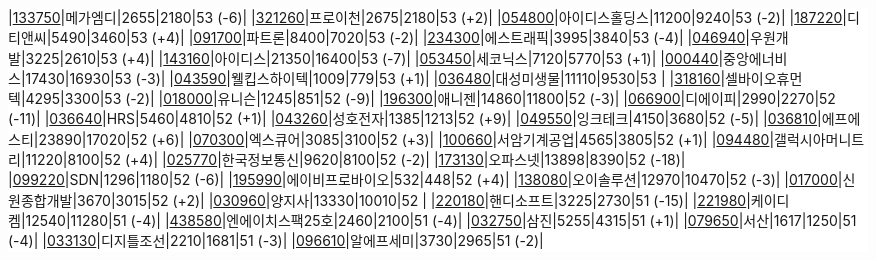 |[133750](https://finance.daum.net/quotes/A133750)|메가엠디|2655|2180|53 (-6)|
|[321260](https://finance.daum.net/quotes/A321260)|프로이천|2675|2180|53 (+2)|
|[054800](https://finance.daum.net/quotes/A054800)|아이디스홀딩스|11200|9240|53 (-2)|
|[187220](https://finance.daum.net/quotes/A187220)|디티앤씨|5490|3460|53 (+4)|
|[091700](https://finance.daum.net/quotes/A091700)|파트론|8400|7020|53 (-2)|
|[234300](https://finance.daum.net/quotes/A234300)|에스트래픽|3995|3840|53 (-4)|
|[046940](https://finance.daum.net/quotes/A046940)|우원개발|3225|2610|53 (+4)|
|[143160](https://finance.daum.net/quotes/A143160)|아이디스|21350|16400|53 (-7)|
|[053450](https://finance.daum.net/quotes/A053450)|세코닉스|7120|5770|53 (+1)|
|[000440](https://finance.daum.net/quotes/A000440)|중앙에너비스|17430|16930|53 (-3)|
|[043590](https://finance.daum.net/quotes/A043590)|웰킵스하이텍|1009|779|53 (+1)|
|[036480](https://finance.daum.net/quotes/A036480)|대성미생물|11110|9530|53 |
|[318160](https://finance.daum.net/quotes/A318160)|셀바이오휴먼텍|4295|3300|53 (-2)|
|[018000](https://finance.daum.net/quotes/A018000)|유니슨|1245|851|52 (-9)|
|[196300](https://finance.daum.net/quotes/A196300)|애니젠|14860|11800|52 (-3)|
|[066900](https://finance.daum.net/quotes/A066900)|디에이피|2990|2270|52 (-11)|
|[036640](https://finance.daum.net/quotes/A036640)|HRS|5460|4810|52 (+1)|
|[043260](https://finance.daum.net/quotes/A043260)|성호전자|1385|1213|52 (+9)|
|[049550](https://finance.daum.net/quotes/A049550)|잉크테크|4150|3680|52 (-5)|
|[036810](https://finance.daum.net/quotes/A036810)|에프에스티|23890|17020|52 (+6)|
|[070300](https://finance.daum.net/quotes/A070300)|엑스큐어|3085|3100|52 (+3)|
|[100660](https://finance.daum.net/quotes/A100660)|서암기계공업|4565|3805|52 (+1)|
|[094480](https://finance.daum.net/quotes/A094480)|갤럭시아머니트리|11220|8100|52 (+4)|
|[025770](https://finance.daum.net/quotes/A025770)|한국정보통신|9620|8100|52 (-2)|
|[173130](https://finance.daum.net/quotes/A173130)|오파스넷|13898|8390|52 (-18)|
|[099220](https://finance.daum.net/quotes/A099220)|SDN|1296|1180|52 (-6)|
|[195990](https://finance.daum.net/quotes/A195990)|에이비프로바이오|532|448|52 (+4)|
|[138080](https://finance.daum.net/quotes/A138080)|오이솔루션|12970|10470|52 (-3)|
|[017000](https://finance.daum.net/quotes/A017000)|신원종합개발|3670|3015|52 (+2)|
|[030960](https://finance.daum.net/quotes/A030960)|양지사|13330|10010|52 |
|[220180](https://finance.daum.net/quotes/A220180)|핸디소프트|3225|2730|51 (-15)|
|[221980](https://finance.daum.net/quotes/A221980)|케이디켐|12540|11280|51 (-4)|
|[438580](https://finance.daum.net/quotes/A438580)|엔에이치스팩25호|2460|2100|51 (-4)|
|[032750](https://finance.daum.net/quotes/A032750)|삼진|5255|4315|51 (+1)|
|[079650](https://finance.daum.net/quotes/A079650)|서산|1617|1250|51 (-4)|
|[033130](https://finance.daum.net/quotes/A033130)|디지틀조선|2210|1681|51 (-3)|
|[096610](https://finance.daum.net/quotes/A096610)|알에프세미|3730|2965|51 (-2)|